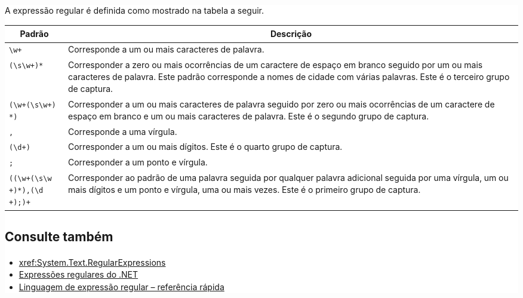  A expressão regular é definida como mostrado na tabela a seguir.  
  
|Padrão|Descrição|  
|-------------|-----------------|  
|`\w+`|Corresponde a um ou mais caracteres de palavra.|  
|`(\s\w+)*`|Corresponder a zero ou mais ocorrências de um caractere de espaço em branco seguido por um ou mais caracteres de palavra. Este padrão corresponde a nomes de cidade com várias palavras. Este é o terceiro grupo de captura.|  
|`(\w+(\s\w+)*)`|Corresponder a um ou mais caracteres de palavra seguido por zero ou mais ocorrências de um caractere de espaço em branco e um ou mais caracteres de palavra. Este é o segundo grupo de captura.|  
|`,`|Corresponde a uma vírgula.|  
|`(\d+)`|Corresponder a um ou mais dígitos. Este é o quarto grupo de captura.|  
|`;`|Corresponder a um ponto e vírgula.|  
|`((\w+(\s\w+)*),(\d+);)+`|Corresponder ao padrão de uma palavra seguida por qualquer palavra adicional seguida por uma vírgula, um ou mais dígitos e um ponto e vírgula, uma ou mais vezes. Este é o primeiro grupo de captura.|  
  
## <a name="see-also"></a>Consulte também

- <xref:System.Text.RegularExpressions>
- [Expressões regulares do .NET](../../../docs/standard/base-types/regular-expressions.md)
- [Linguagem de expressão regular – referência rápida](../../../docs/standard/base-types/regular-expression-language-quick-reference.md)
